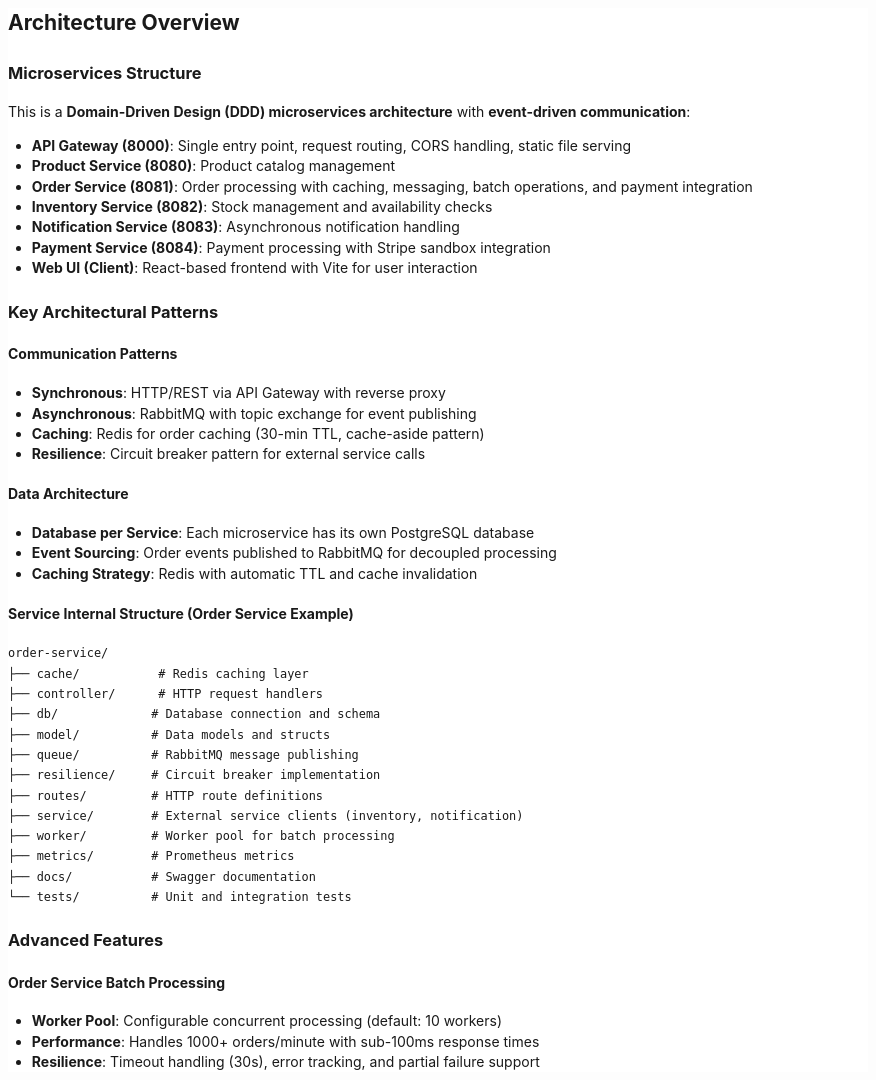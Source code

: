 ## Architecture Overview

### Microservices Structure
This is a **Domain-Driven Design (DDD) microservices architecture** with **event-driven communication**:

- **API Gateway (8000)**: Single entry point, request routing, CORS handling, static file serving
- **Product Service (8080)**: Product catalog management
- **Order Service (8081)**: Order processing with caching, messaging, batch operations, and payment integration
- **Inventory Service (8082)**: Stock management and availability checks  
- **Notification Service (8083)**: Asynchronous notification handling
- **Payment Service (8084)**: Payment processing with Stripe sandbox integration
- **Web UI (Client)**: React-based frontend with Vite for user interaction

### Key Architectural Patterns

#### Communication Patterns
- **Synchronous**: HTTP/REST via API Gateway with reverse proxy
- **Asynchronous**: RabbitMQ with topic exchange for event publishing
- **Caching**: Redis for order caching (30-min TTL, cache-aside pattern)
- **Resilience**: Circuit breaker pattern for external service calls

#### Data Architecture
- **Database per Service**: Each microservice has its own PostgreSQL database
- **Event Sourcing**: Order events published to RabbitMQ for decoupled processing
- **Caching Strategy**: Redis with automatic TTL and cache invalidation

#### Service Internal Structure (Order Service Example)
```
order-service/
├── cache/           # Redis caching layer
├── controller/      # HTTP request handlers
├── db/             # Database connection and schema
├── model/          # Data models and structs
├── queue/          # RabbitMQ message publishing
├── resilience/     # Circuit breaker implementation
├── routes/         # HTTP route definitions
├── service/        # External service clients (inventory, notification)
├── worker/         # Worker pool for batch processing
├── metrics/        # Prometheus metrics
├── docs/           # Swagger documentation
└── tests/          # Unit and integration tests
```

### Advanced Features

#### Order Service Batch Processing
- **Worker Pool**: Configurable concurrent processing (default: 10 workers)
- **Performance**: Handles 1000+ orders/minute with sub-100ms response times
- **Resilience**: Timeout handling (30s), error tracking, and partial failure support
